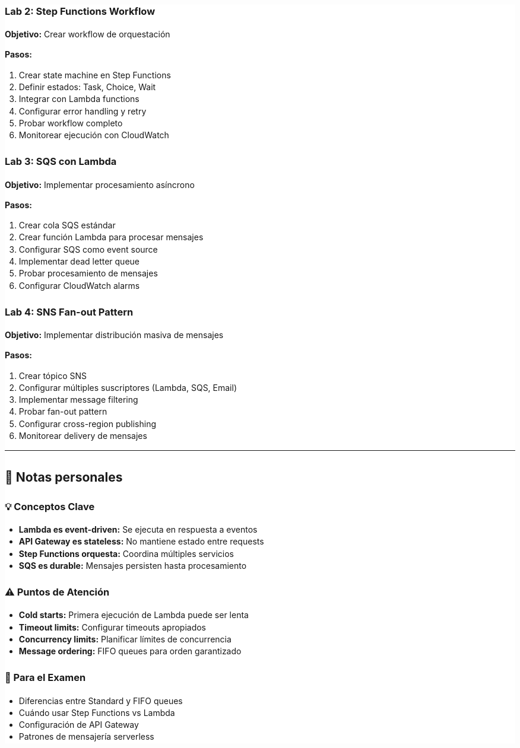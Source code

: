 ### Lab 2: Step Functions Workflow
**Objetivo:** Crear workflow de orquestación

**Pasos:**
1. Crear state machine en Step Functions
2. Definir estados: Task, Choice, Wait
3. Integrar con Lambda functions
4. Configurar error handling y retry
5. Probar workflow completo
6. Monitorear ejecución con CloudWatch

### Lab 3: SQS con Lambda
**Objetivo:** Implementar procesamiento asíncrono

**Pasos:**
1. Crear cola SQS estándar
2. Crear función Lambda para procesar mensajes
3. Configurar SQS como event source
4. Implementar dead letter queue
5. Probar procesamiento de mensajes
6. Configurar CloudWatch alarms

### Lab 4: SNS Fan-out Pattern
**Objetivo:** Implementar distribución masiva de mensajes

**Pasos:**
1. Crear tópico SNS
2. Configurar múltiples suscriptores (Lambda, SQS, Email)
3. Implementar message filtering
4. Probar fan-out pattern
5. Configurar cross-region publishing
6. Monitorear delivery de mensajes

---

## 📝 Notas personales

### 💡 Conceptos Clave
- **Lambda es event-driven:** Se ejecuta en respuesta a eventos
- **API Gateway es stateless:** No mantiene estado entre requests
- **Step Functions orquesta:** Coordina múltiples servicios
- **SQS es durable:** Mensajes persisten hasta procesamiento

### ⚠️ Puntos de Atención
- **Cold starts:** Primera ejecución de Lambda puede ser lenta
- **Timeout limits:** Configurar timeouts apropiados
- **Concurrency limits:** Planificar límites de concurrencia
- **Message ordering:** FIFO queues para orden garantizado

### 🎯 Para el Examen
- Diferencias entre Standard y FIFO queues
- Cuándo usar Step Functions vs Lambda
- Configuración de API Gateway
- Patrones de mensajería serverless
